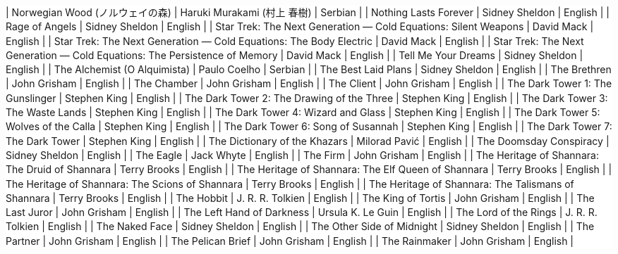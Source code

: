 | Norwegian Wood (ノルウェイの森) | Haruki Murakami (村上 春樹) | Serbian |
| Nothing Lasts Forever | Sidney Sheldon | English |
| Rage of Angels | Sidney Sheldon | English |
| Star Trek: The Next Generation — Cold Equations: Silent Weapons | David Mack | English |
| Star Trek: The Next Generation — Cold Equations: The Body Electric | David Mack | English |
| Star Trek: The Next Generation — Cold Equations: The Persistence of Memory | David Mack | English |
| Tell Me Your Dreams | Sidney Sheldon | English |
| The Alchemist (O Alquimista) | Paulo Coelho | Serbian |
| The Best Laid Plans | Sidney Sheldon | English |
| The Brethren | John Grisham | English |
| The Chamber | John Grisham | English |
| The Client | John Grisham | English |
| The Dark Tower 1: The Gunslinger | Stephen King | English |
| The Dark Tower 2: The Drawing of the Three | Stephen King | English |
| The Dark Tower 3: The Waste Lands | Stephen King | English |
| The Dark Tower 4: Wizard and Glass | Stephen King | English |
| The Dark Tower 5: Wolves of the Calla | Stephen King | English |
| The Dark Tower 6: Song of Susannah | Stephen King | English |
| The Dark Tower 7: The Dark Tower | Stephen King | English |
| The Dictionary of the Khazars | Milorad Pavić | English |
| The Doomsday Conspiracy | Sidney Sheldon | English |
| The Eagle | Jack Whyte | English |
| The Firm | John Grisham | English |
| The Heritage of Shannara: The Druid of Shannara | Terry Brooks | English |
| The Heritage of Shannara: The Elf Queen of Shannara | Terry Brooks | English |
| The Heritage of Shannara: The Scions of Shannara | Terry Brooks | English |
| The Heritage of Shannara: The Talismans of Shannara | Terry Brooks | English |
| The Hobbit | J. R. R. Tolkien | English |
| The King of Tortis | John Grisham | English |
| The Last Juror | John Grisham | English |
| The Left Hand of Darkness | Ursula K. Le Guin | English |
| The Lord of the Rings | J. R. R. Tolkien | English |
| The Naked Face | Sidney Sheldon | English |
| The Other Side of Midnight | Sidney Sheldon | English |
| The Partner | John Grisham | English |
| The Pelican Brief | John Grisham | English |
| The Rainmaker | John Grisham | English |
